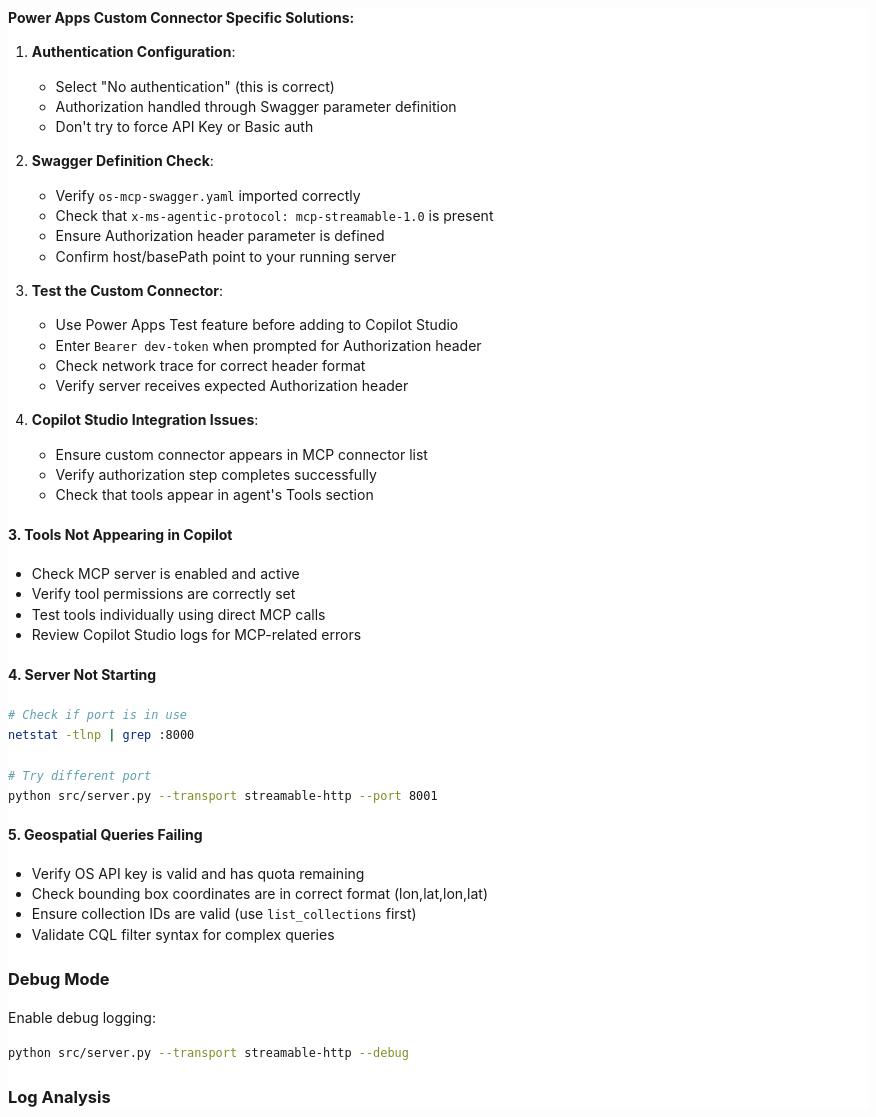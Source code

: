 **Power Apps Custom Connector Specific Solutions:**

1. **Authentication Configuration**:
   - Select "No authentication" (this is correct)
   - Authorization handled through Swagger parameter definition
   - Don't try to force API Key or Basic auth

2. **Swagger Definition Check**:
   - Verify `os-mcp-swagger.yaml` imported correctly
   - Check that `x-ms-agentic-protocol: mcp-streamable-1.0` is present
   - Ensure Authorization header parameter is defined
   - Confirm host/basePath point to your running server

3. **Test the Custom Connector**:
   - Use Power Apps Test feature before adding to Copilot Studio
   - Enter `Bearer dev-token` when prompted for Authorization header
   - Check network trace for correct header format
   - Verify server receives expected Authorization header

4. **Copilot Studio Integration Issues**:
   - Ensure custom connector appears in MCP connector list
   - Verify authorization step completes successfully
   - Check that tools appear in agent's Tools section

#### 3. Tools Not Appearing in Copilot
- Check MCP server is enabled and active
- Verify tool permissions are correctly set
- Test tools individually using direct MCP calls
- Review Copilot Studio logs for MCP-related errors

#### 4. Server Not Starting
```bash
# Check if port is in use
netstat -tlnp | grep :8000

# Try different port
python src/server.py --transport streamable-http --port 8001
```

#### 5. Geospatial Queries Failing
- Verify OS API key is valid and has quota remaining
- Check bounding box coordinates are in correct format (lon,lat,lon,lat)
- Ensure collection IDs are valid (use `list_collections` first)
- Validate CQL filter syntax for complex queries

### Debug Mode

Enable debug logging:

```bash
python src/server.py --transport streamable-http --debug
```

### Log Analysis
